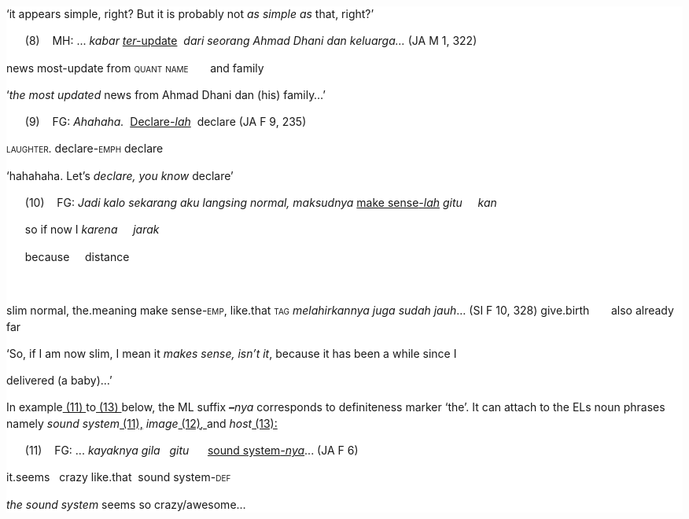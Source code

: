 <p><span class="font2">‘it appears simple, right? But it is probably not </span><span class="font2" style="font-style:italic;">as simple as</span><span class="font2"> that, right?’</span></p>
<ul style="list-style:none;"><li>
<p><a name="bookmark20"></a><span class="font2">(8) &nbsp;&nbsp;&nbsp;MH: ... </span><span class="font2" style="font-style:italic;">kabar </span><span class="font2" style="font-style:italic;text-decoration:underline;">ter-</span><span class="font2" style="text-decoration:underline;">update</span><span class="font2"> &nbsp;</span><span class="font2" style="font-style:italic;">dari seorang Ahmad Dhani dan keluarga…</span><span class="font2"> (JA M 1, 322)</span></p></li></ul>
<p><span class="font2">news most-update from </span><span class="font0" style="font-variant:small-caps;">quant name</span><span class="font2"> &nbsp;&nbsp;&nbsp;&nbsp;&nbsp;&nbsp;and family</span></p>
<p><span class="font2">‘</span><span class="font2" style="font-style:italic;">the most updated</span><span class="font2"> news from Ahmad Dhani dan (his) family…’</span></p>
<ul style="list-style:none;"><li>
<p><a name="bookmark21"></a><span class="font2">(9) &nbsp;&nbsp;&nbsp;FG: </span><span class="font2" style="font-style:italic;">Ahahaha.</span><span class="font2"> &nbsp;</span><span class="font2" style="text-decoration:underline;">Declare</span><span class="font2" style="font-style:italic;text-decoration:underline;">-lah</span><span class="font2"> &nbsp;declare (JA F 9, 235)</span></p></li></ul>
<p><span class="font0" style="font-variant:small-caps;">laughter.</span><span class="font2"> declare</span><span class="font0" style="font-variant:small-caps;">-emph</span><span class="font2"> declare</span></p>
<p><span class="font2">‘hahahaha. Let’s </span><span class="font2" style="font-style:italic;">declare, you know</span><span class="font2"> declare’</span></p>
<ul style="list-style:none;"><li>
<p><a name="bookmark19"></a><span class="font2">(10) &nbsp;&nbsp;&nbsp;FG: </span><span class="font2" style="font-style:italic;">Jadi kalo sekarang aku langsing normal, maksudnya</span><span class="font2"> </span><span class="font2" style="text-decoration:underline;">make sense</span><span class="font2" style="font-style:italic;text-decoration:underline;">-lah</span><span class="font2" style="font-style:italic;"> gitu &nbsp;&nbsp;&nbsp;&nbsp;kan</span></p>
<div>
<p><span class="font2">so if now I </span><span class="font2" style="font-style:italic;">karena &nbsp;&nbsp;&nbsp;&nbsp;jarak</span></p>
<p><span class="font2">because &nbsp;&nbsp;&nbsp;&nbsp;distance</span></p>
</div><br clear="all"></li></ul>
<p><span class="font2">slim normal, the.meaning make sense</span><span class="font0" style="font-variant:small-caps;">-emp,</span><span class="font2"> like.that </span><span class="font0" style="font-variant:small-caps;">tag </span><span class="font2" style="font-style:italic;">melahirkannya juga sudah jauh</span><span class="font2">… (SI F 10, 328) give.birth &nbsp;&nbsp;&nbsp;&nbsp;&nbsp;&nbsp;also already far</span></p>
<p><span class="font2">‘So, if I am now slim, I mean it </span><span class="font2" style="font-style:italic;">makes sense, isn’t it</span><span class="font2">, because it has been a while since I</span></p>
<p><span class="font2">delivered (a baby)…’</span></p>
<p><span class="font2">In example</span><a href="#bookmark22"><span class="font2"> (11) </span></a><span class="font2">to</span><a href="#bookmark23"><span class="font2"> (13) </span></a><span class="font2">below, the ML suffix </span><span class="font2" style="font-weight:bold;font-style:italic;">–</span><span class="font2" style="font-style:italic;">nya</span><span class="font2"> corresponds to definiteness marker ‘the’. It can attach to the ELs noun phrases namely </span><span class="font2" style="font-style:italic;">sound system</span><a href="#bookmark22"><span class="font2"> (11),</span></a><span class="font2"> </span><span class="font2" style="font-style:italic;">image</span><a href="#bookmark24"><span class="font2"> (12)</span><span class="font2" style="font-style:italic;">,</span><span class="font2"> </span></a><span class="font2">and </span><span class="font2" style="font-style:italic;">host</span><a href="#bookmark23"><span class="font2"> (13):</span></a></p>
<ul style="list-style:none;"><li>
<p><a name="bookmark22"></a><span class="font2">(11) &nbsp;&nbsp;&nbsp;FG: ... </span><span class="font2" style="font-style:italic;">kayaknya gila &nbsp;&nbsp;gitu</span><span class="font2"> &nbsp;&nbsp;&nbsp;&nbsp;&nbsp;</span><span class="font2" style="text-decoration:underline;">sound system</span><span class="font2" style="font-style:italic;text-decoration:underline;">-nya</span><span class="font2">... (JA F 6)</span></p></li></ul>
<p><span class="font2">it.seems &nbsp;&nbsp;crazy like.that &nbsp;sound system</span><span class="font0" style="font-variant:small-caps;">-def</span></p>
<p><span class="font2" style="font-style:italic;">the sound system</span><span class="font2"> seems so crazy/awesome…</span></p>
<ul style="list-style:none;"><li>